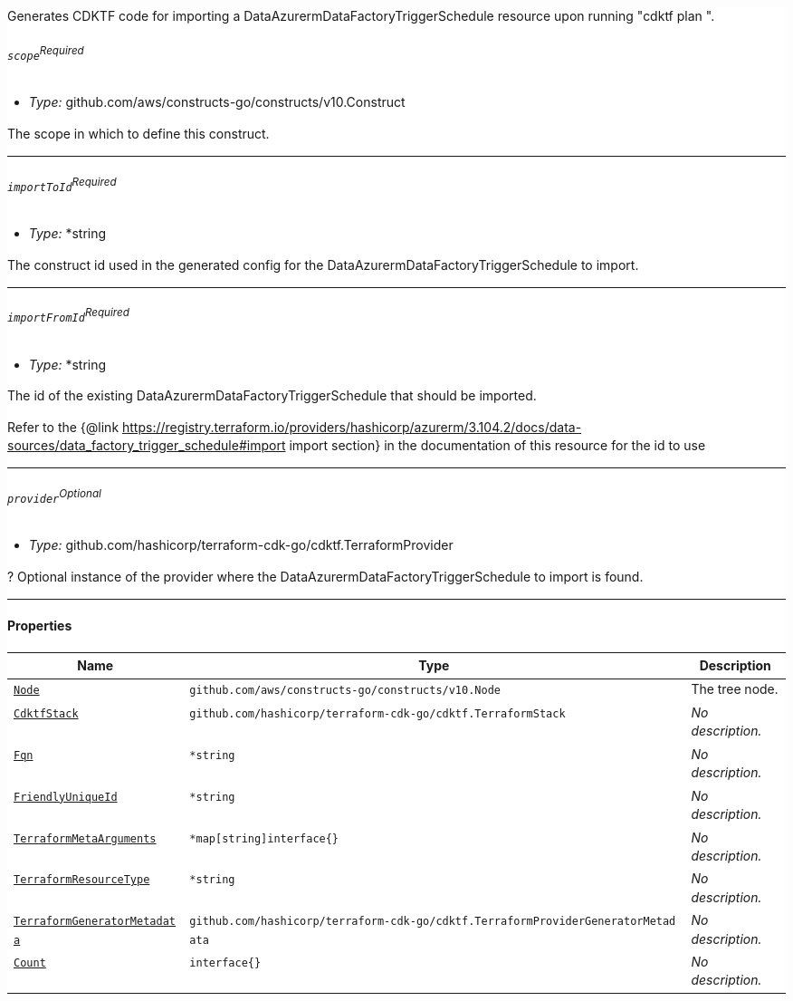 Generates CDKTF code for importing a DataAzurermDataFactoryTriggerSchedule resource upon running "cdktf plan <stack-name>".

###### `scope`<sup>Required</sup> <a name="scope" id="@cdktf/provider-azurerm.dataAzurermDataFactoryTriggerSchedule.DataAzurermDataFactoryTriggerSchedule.generateConfigForImport.parameter.scope"></a>

- *Type:* github.com/aws/constructs-go/constructs/v10.Construct

The scope in which to define this construct.

---

###### `importToId`<sup>Required</sup> <a name="importToId" id="@cdktf/provider-azurerm.dataAzurermDataFactoryTriggerSchedule.DataAzurermDataFactoryTriggerSchedule.generateConfigForImport.parameter.importToId"></a>

- *Type:* *string

The construct id used in the generated config for the DataAzurermDataFactoryTriggerSchedule to import.

---

###### `importFromId`<sup>Required</sup> <a name="importFromId" id="@cdktf/provider-azurerm.dataAzurermDataFactoryTriggerSchedule.DataAzurermDataFactoryTriggerSchedule.generateConfigForImport.parameter.importFromId"></a>

- *Type:* *string

The id of the existing DataAzurermDataFactoryTriggerSchedule that should be imported.

Refer to the {@link https://registry.terraform.io/providers/hashicorp/azurerm/3.104.2/docs/data-sources/data_factory_trigger_schedule#import import section} in the documentation of this resource for the id to use

---

###### `provider`<sup>Optional</sup> <a name="provider" id="@cdktf/provider-azurerm.dataAzurermDataFactoryTriggerSchedule.DataAzurermDataFactoryTriggerSchedule.generateConfigForImport.parameter.provider"></a>

- *Type:* github.com/hashicorp/terraform-cdk-go/cdktf.TerraformProvider

? Optional instance of the provider where the DataAzurermDataFactoryTriggerSchedule to import is found.

---

#### Properties <a name="Properties" id="Properties"></a>

| **Name** | **Type** | **Description** |
| --- | --- | --- |
| <code><a href="#@cdktf/provider-azurerm.dataAzurermDataFactoryTriggerSchedule.DataAzurermDataFactoryTriggerSchedule.property.node">Node</a></code> | <code>github.com/aws/constructs-go/constructs/v10.Node</code> | The tree node. |
| <code><a href="#@cdktf/provider-azurerm.dataAzurermDataFactoryTriggerSchedule.DataAzurermDataFactoryTriggerSchedule.property.cdktfStack">CdktfStack</a></code> | <code>github.com/hashicorp/terraform-cdk-go/cdktf.TerraformStack</code> | *No description.* |
| <code><a href="#@cdktf/provider-azurerm.dataAzurermDataFactoryTriggerSchedule.DataAzurermDataFactoryTriggerSchedule.property.fqn">Fqn</a></code> | <code>*string</code> | *No description.* |
| <code><a href="#@cdktf/provider-azurerm.dataAzurermDataFactoryTriggerSchedule.DataAzurermDataFactoryTriggerSchedule.property.friendlyUniqueId">FriendlyUniqueId</a></code> | <code>*string</code> | *No description.* |
| <code><a href="#@cdktf/provider-azurerm.dataAzurermDataFactoryTriggerSchedule.DataAzurermDataFactoryTriggerSchedule.property.terraformMetaArguments">TerraformMetaArguments</a></code> | <code>*map[string]interface{}</code> | *No description.* |
| <code><a href="#@cdktf/provider-azurerm.dataAzurermDataFactoryTriggerSchedule.DataAzurermDataFactoryTriggerSchedule.property.terraformResourceType">TerraformResourceType</a></code> | <code>*string</code> | *No description.* |
| <code><a href="#@cdktf/provider-azurerm.dataAzurermDataFactoryTriggerSchedule.DataAzurermDataFactoryTriggerSchedule.property.terraformGeneratorMetadata">TerraformGeneratorMetadata</a></code> | <code>github.com/hashicorp/terraform-cdk-go/cdktf.TerraformProviderGeneratorMetadata</code> | *No description.* |
| <code><a href="#@cdktf/provider-azurerm.dataAzurermDataFactoryTriggerSchedule.DataAzurermDataFactoryTriggerSchedule.property.count">Count</a></code> | <code>interface{}</code> | *No description.* |